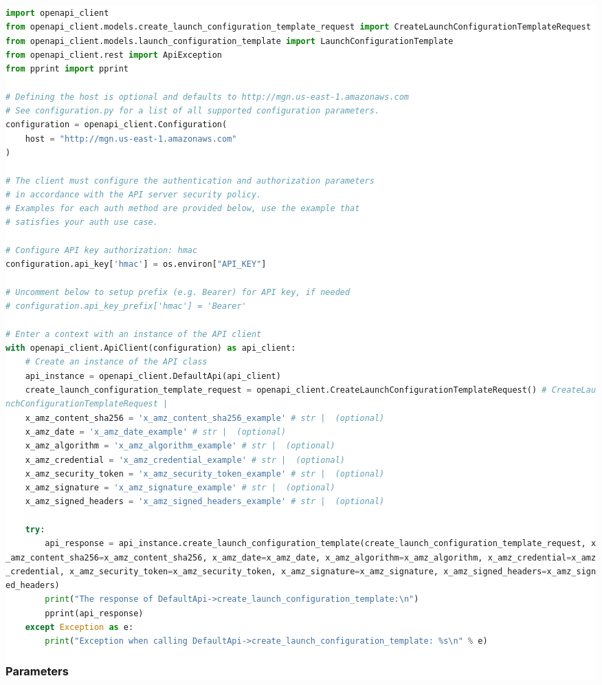 ```python
import openapi_client
from openapi_client.models.create_launch_configuration_template_request import CreateLaunchConfigurationTemplateRequest
from openapi_client.models.launch_configuration_template import LaunchConfigurationTemplate
from openapi_client.rest import ApiException
from pprint import pprint

# Defining the host is optional and defaults to http://mgn.us-east-1.amazonaws.com
# See configuration.py for a list of all supported configuration parameters.
configuration = openapi_client.Configuration(
    host = "http://mgn.us-east-1.amazonaws.com"
)

# The client must configure the authentication and authorization parameters
# in accordance with the API server security policy.
# Examples for each auth method are provided below, use the example that
# satisfies your auth use case.

# Configure API key authorization: hmac
configuration.api_key['hmac'] = os.environ["API_KEY"]

# Uncomment below to setup prefix (e.g. Bearer) for API key, if needed
# configuration.api_key_prefix['hmac'] = 'Bearer'

# Enter a context with an instance of the API client
with openapi_client.ApiClient(configuration) as api_client:
    # Create an instance of the API class
    api_instance = openapi_client.DefaultApi(api_client)
    create_launch_configuration_template_request = openapi_client.CreateLaunchConfigurationTemplateRequest() # CreateLaunchConfigurationTemplateRequest | 
    x_amz_content_sha256 = 'x_amz_content_sha256_example' # str |  (optional)
    x_amz_date = 'x_amz_date_example' # str |  (optional)
    x_amz_algorithm = 'x_amz_algorithm_example' # str |  (optional)
    x_amz_credential = 'x_amz_credential_example' # str |  (optional)
    x_amz_security_token = 'x_amz_security_token_example' # str |  (optional)
    x_amz_signature = 'x_amz_signature_example' # str |  (optional)
    x_amz_signed_headers = 'x_amz_signed_headers_example' # str |  (optional)

    try:
        api_response = api_instance.create_launch_configuration_template(create_launch_configuration_template_request, x_amz_content_sha256=x_amz_content_sha256, x_amz_date=x_amz_date, x_amz_algorithm=x_amz_algorithm, x_amz_credential=x_amz_credential, x_amz_security_token=x_amz_security_token, x_amz_signature=x_amz_signature, x_amz_signed_headers=x_amz_signed_headers)
        print("The response of DefaultApi->create_launch_configuration_template:\n")
        pprint(api_response)
    except Exception as e:
        print("Exception when calling DefaultApi->create_launch_configuration_template: %s\n" % e)
```



### Parameters
